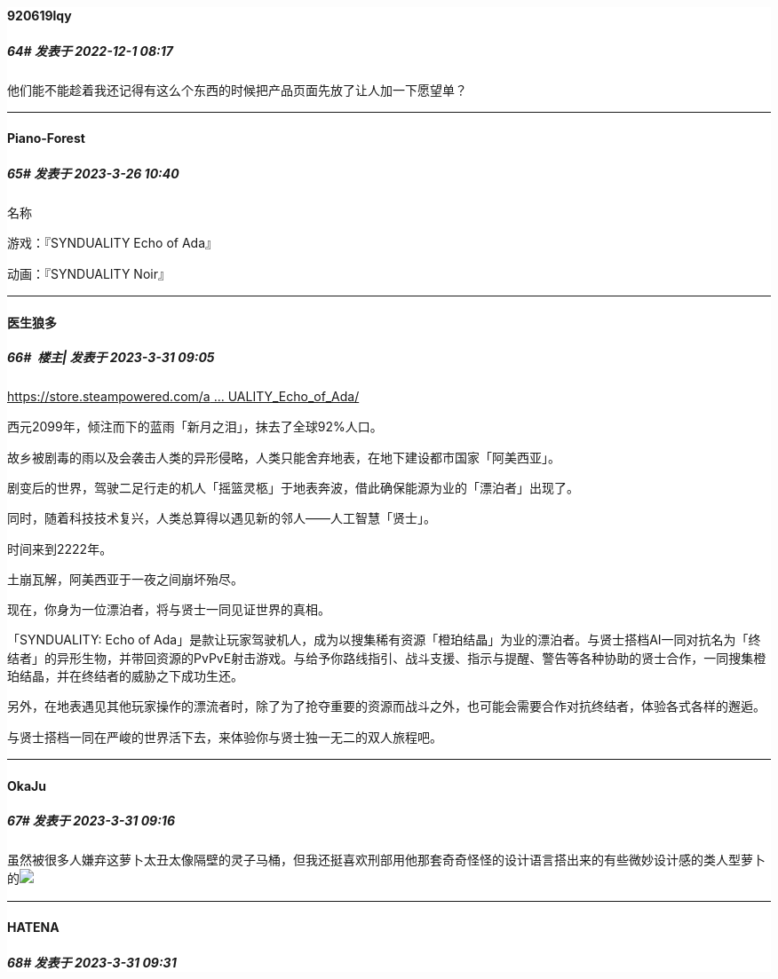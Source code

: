 ####  920619lqy  
##### 64#       发表于 2022-12-1 08:17

他们能不能趁着我还记得有这么个东西的时候把产品页面先放了让人加一下愿望单？

*****

####  Piano-Forest  
##### 65#       发表于 2023-3-26 10:40

名称

游戏：『SYNDUALITY Echo of Ada』

动画：『SYNDUALITY Noir』

*****

####  医生狼多  
##### 66#         楼主| 发表于 2023-3-31 09:05

[https://store.steampowered.com/a ... UALITY_Echo_of_Ada/](https://store.steampowered.com/app/1245480/SYNDUALITY_Echo_of_Ada/)

西元2099年，倾注而下的蓝雨「新月之泪」，抹去了全球92%人口。

故乡被剧毒的雨以及会袭击人类的异形侵略，人类只能舍弃地表，在地下建设都市国家「阿美西亚」。

剧变后的世界，驾驶二足行走的机人「摇篮灵柩」于地表奔波，借此确保能源为业的「漂泊者」出现了。

同时，随着科技技术复兴，人类总算得以遇见新的邻人——人工智慧「贤士」。

时间来到2222年。

土崩瓦解，阿美西亚于一夜之间崩坏殆尽。

现在，你身为一位漂泊者，将与贤士一同见证世界的真相。

「SYNDUALITY: Echo of Ada」是款让玩家驾驶机人，成为以搜集稀有资源「橙珀结晶」为业的漂泊者。与贤士搭档AI一同对抗名为「终结者」的异形生物，并带回资源的PvPvE射击游戏。与给予你路线指引、战斗支援、指示与提醒、警告等各种协助的贤士合作，一同搜集橙珀结晶，并在终结者的威胁之下成功生还。

另外，在地表遇见其他玩家操作的漂流者时，除了为了抢夺重要的资源而战斗之外，也可能会需要合作对抗终结者，体验各式各样的邂逅。

与贤士搭档一同在严峻的世界活下去，来体验你与贤士独一无二的双人旅程吧。


*****

####  OkaJu  
##### 67#       发表于 2023-3-31 09:16

虽然被很多人嫌弃这萝卜太丑太像隔壁的灵子马桶，但我还挺喜欢刑部用他那套奇奇怪怪的设计语言搭出来的有些微妙设计感的类人型萝卜的<img src="https://static.saraba1st.com/image/smiley/face2017/065.png" referrerpolicy="no-referrer">


*****

####  HATENA  
##### 68#       发表于 2023-3-31 09:31
